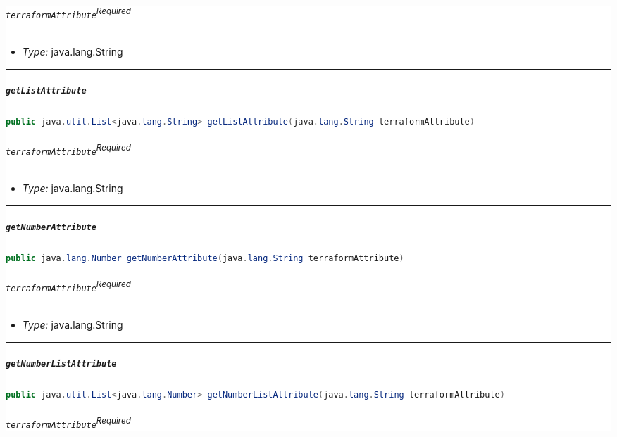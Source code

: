 ###### `terraformAttribute`<sup>Required</sup> <a name="terraformAttribute" id="@cdktf/provider-datadog.dataDatadogActionConnection.DataDatadogActionConnectionHttpOutputReference.getBooleanMapAttribute.parameter.terraformAttribute"></a>

- *Type:* java.lang.String

---

##### `getListAttribute` <a name="getListAttribute" id="@cdktf/provider-datadog.dataDatadogActionConnection.DataDatadogActionConnectionHttpOutputReference.getListAttribute"></a>

```java
public java.util.List<java.lang.String> getListAttribute(java.lang.String terraformAttribute)
```

###### `terraformAttribute`<sup>Required</sup> <a name="terraformAttribute" id="@cdktf/provider-datadog.dataDatadogActionConnection.DataDatadogActionConnectionHttpOutputReference.getListAttribute.parameter.terraformAttribute"></a>

- *Type:* java.lang.String

---

##### `getNumberAttribute` <a name="getNumberAttribute" id="@cdktf/provider-datadog.dataDatadogActionConnection.DataDatadogActionConnectionHttpOutputReference.getNumberAttribute"></a>

```java
public java.lang.Number getNumberAttribute(java.lang.String terraformAttribute)
```

###### `terraformAttribute`<sup>Required</sup> <a name="terraformAttribute" id="@cdktf/provider-datadog.dataDatadogActionConnection.DataDatadogActionConnectionHttpOutputReference.getNumberAttribute.parameter.terraformAttribute"></a>

- *Type:* java.lang.String

---

##### `getNumberListAttribute` <a name="getNumberListAttribute" id="@cdktf/provider-datadog.dataDatadogActionConnection.DataDatadogActionConnectionHttpOutputReference.getNumberListAttribute"></a>

```java
public java.util.List<java.lang.Number> getNumberListAttribute(java.lang.String terraformAttribute)
```

###### `terraformAttribute`<sup>Required</sup> <a name="terraformAttribute" id="@cdktf/provider-datadog.dataDatadogActionConnection.DataDatadogActionConnectionHttpOutputReference.getNumberListAttribute.parameter.terraformAttribute"></a>

